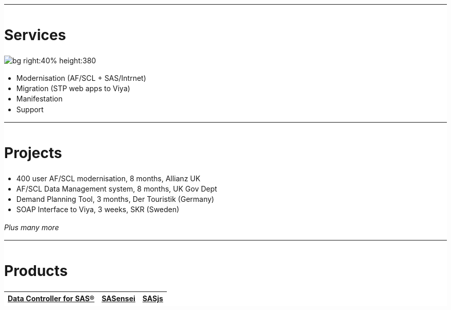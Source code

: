 
---
# Services

![bg right:40% height:380](https://sasapps.io/static/analytics-platform-ea8bd9675c0382091a2c329eb9383ad2.svg)

- Modernisation (AF/SCL + SAS/Intrnet)
- Migration (STP web apps to Viya)
- Manifestation
- Support



---

# Projects

- 400 user AF/SCL modernisation, 8 months, Allianz UK
- AF/SCL Data Management system, 8 months, UK Gov Dept
- Demand Planning Tool, 3 months, Der Touristik (Germany)
- SOAP Interface to Viya, 3 weeks, SKR (Sweden)

_Plus many more_



---



# Products

|[Data Controller for SAS®](https://datacontroller.io)|[SASensei](https://sasensei.com)|[SASjs](https://github.com/sasjs)|
|:---:|:---:|:---:|